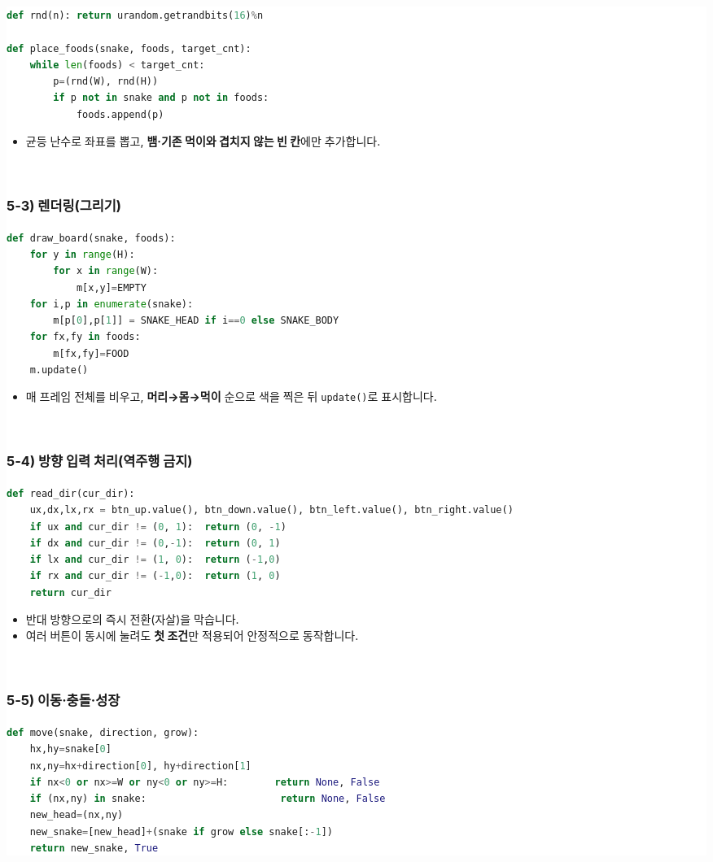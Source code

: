```python
def rnd(n): return urandom.getrandbits(16)%n

def place_foods(snake, foods, target_cnt):
    while len(foods) < target_cnt:
        p=(rnd(W), rnd(H))
        if p not in snake and p not in foods:
            foods.append(p)
```

* 균등 난수로 좌표를 뽑고, **뱀·기존 먹이와 겹치지 않는 빈 칸**에만 추가합니다.

<br>

### 5-3) 렌더링(그리기)

```python
def draw_board(snake, foods):
    for y in range(H):
        for x in range(W):
            m[x,y]=EMPTY
    for i,p in enumerate(snake):
        m[p[0],p[1]] = SNAKE_HEAD if i==0 else SNAKE_BODY
    for fx,fy in foods:
        m[fx,fy]=FOOD
    m.update()
```

* 매 프레임 전체를 비우고, **머리→몸→먹이** 순으로 색을 찍은 뒤 `update()`로 표시합니다.

<br>

### 5-4) 방향 입력 처리(역주행 금지)

```python
def read_dir(cur_dir):
    ux,dx,lx,rx = btn_up.value(), btn_down.value(), btn_left.value(), btn_right.value()
    if ux and cur_dir != (0, 1):  return (0, -1)
    if dx and cur_dir != (0,-1):  return (0, 1)
    if lx and cur_dir != (1, 0):  return (-1,0)
    if rx and cur_dir != (-1,0):  return (1, 0)
    return cur_dir
```

* 반대 방향으로의 즉시 전환(자살)을 막습니다.
* 여러 버튼이 동시에 눌려도 **첫 조건**만 적용되어 안정적으로 동작합니다.

<br>

### 5-5) 이동·충돌·성장

```python
def move(snake, direction, grow):
    hx,hy=snake[0]
    nx,ny=hx+direction[0], hy+direction[1]
    if nx<0 or nx>=W or ny<0 or ny>=H:        return None, False
    if (nx,ny) in snake:                       return None, False
    new_head=(nx,ny)
    new_snake=[new_head]+(snake if grow else snake[:-1])
    return new_snake, True
```

